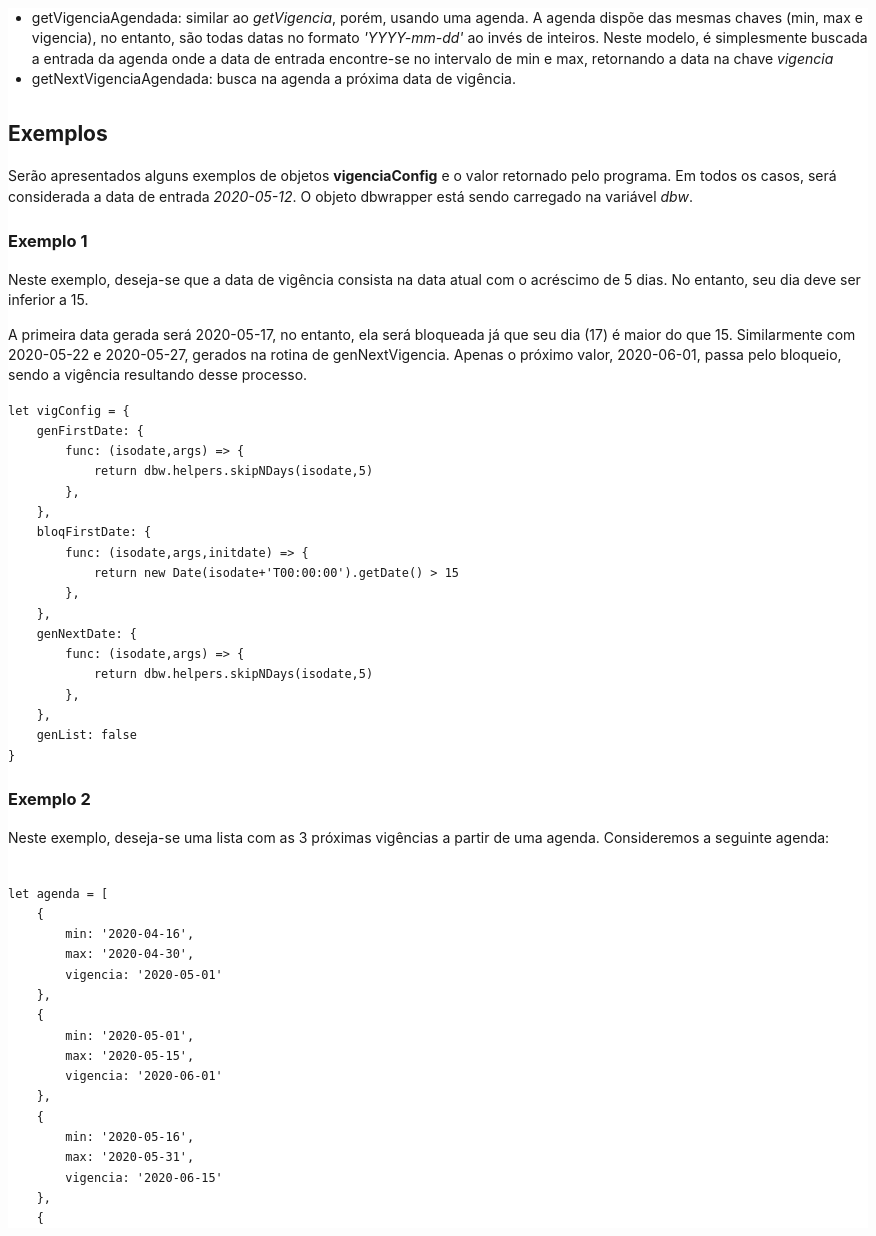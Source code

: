 - getVigenciaAgendada: similar ao _getVigencia_, porém, usando uma agenda. A agenda dispõe das mesmas chaves (min, max e vigencia), no entanto, são todas datas no formato _'YYYY-mm-dd'_ ao invés de inteiros. Neste modelo, é simplesmente buscada a entrada da agenda onde a data de entrada encontre-se no intervalo de min e max, retornando a data na chave _vigencia_
- getNextVigenciaAgendada: busca na agenda a próxima data de vigência.

## Exemplos

Serão apresentados alguns exemplos de objetos **vigenciaConfig** e o valor retornado pelo programa. Em todos os casos, será considerada a data de entrada _2020-05-12_. O objeto dbwrapper está sendo carregado na variável _dbw_. 

### Exemplo 1

Neste exemplo, deseja-se que a data de vigência consista na data atual com o acréscimo de 5 dias. No entanto, seu dia deve ser inferior a 15. 

A primeira data gerada será 2020-05-17, no entanto, ela será bloqueada já que seu dia (17) é maior do que 15. Similarmente com 2020-05-22 e 2020-05-27, gerados na rotina de genNextVigencia. Apenas o próximo valor, 2020-06-01, passa pelo bloqueio, sendo a vigência resultando desse processo.

```
let vigConfig = {
    genFirstDate: {
        func: (isodate,args) => {
            return dbw.helpers.skipNDays(isodate,5)
        },
    },
    bloqFirstDate: {
        func: (isodate,args,initdate) => {
            return new Date(isodate+'T00:00:00').getDate() > 15
        },
    },
    genNextDate: {
        func: (isodate,args) => {
            return dbw.helpers.skipNDays(isodate,5)
        },
    },
    genList: false
}
```

### Exemplo 2

Neste exemplo, deseja-se uma lista com as 3 próximas vigências a partir de uma agenda. Consideremos a seguinte agenda:

```

let agenda = [
    {
        min: '2020-04-16',
        max: '2020-04-30',
        vigencia: '2020-05-01'
    },
    {
        min: '2020-05-01',
        max: '2020-05-15',
        vigencia: '2020-06-01'
    },
    {
        min: '2020-05-16',
        max: '2020-05-31',
        vigencia: '2020-06-15'
    },
    {
```